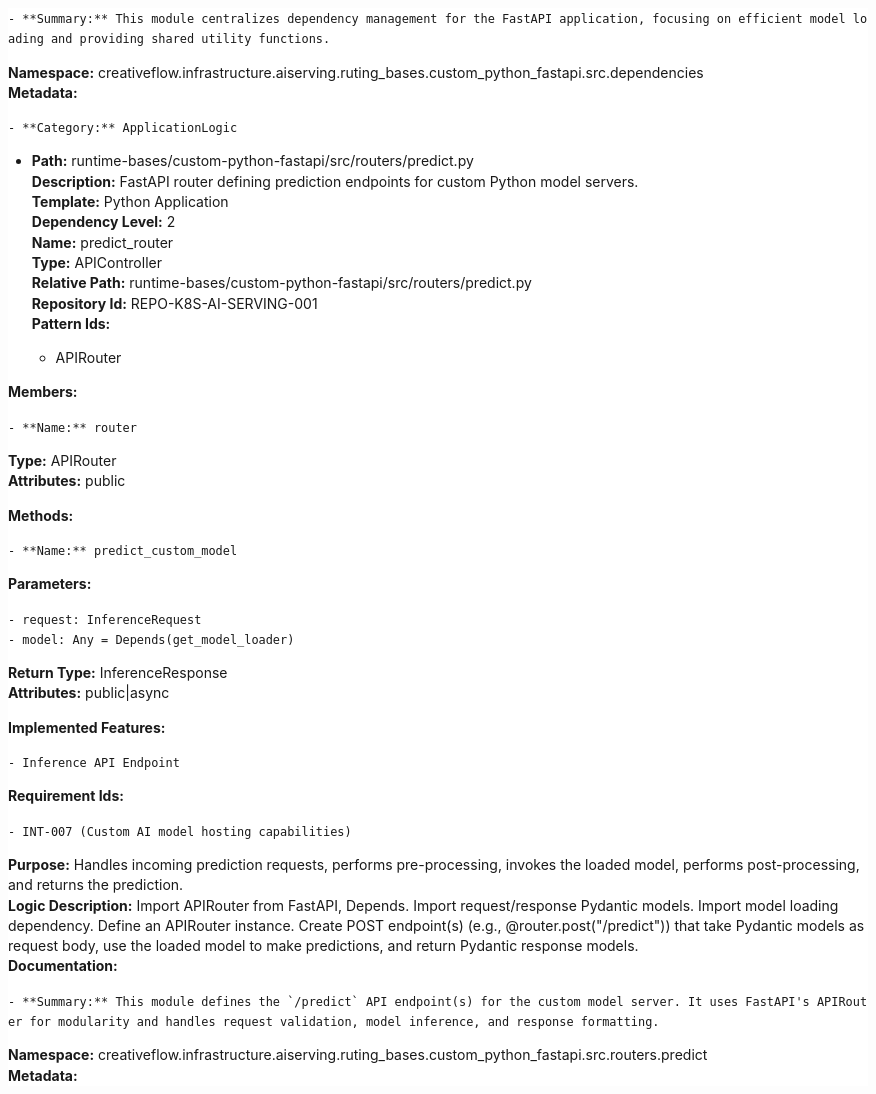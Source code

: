     - **Summary:** This module centralizes dependency management for the FastAPI application, focusing on efficient model loading and providing shared utility functions.
    
**Namespace:** creativeflow.infrastructure.aiserving.ruting_bases.custom_python_fastapi.src.dependencies  
**Metadata:**
    
    - **Category:** ApplicationLogic
    
- **Path:** runtime-bases/custom-python-fastapi/src/routers/predict.py  
**Description:** FastAPI router defining prediction endpoints for custom Python model servers.  
**Template:** Python Application  
**Dependency Level:** 2  
**Name:** predict_router  
**Type:** APIController  
**Relative Path:** runtime-bases/custom-python-fastapi/src/routers/predict.py  
**Repository Id:** REPO-K8S-AI-SERVING-001  
**Pattern Ids:**
    
    - APIRouter
    
**Members:**
    
    - **Name:** router  
**Type:** APIRouter  
**Attributes:** public  
    
**Methods:**
    
    - **Name:** predict_custom_model  
**Parameters:**
    
    - request: InferenceRequest
    - model: Any = Depends(get_model_loader)
    
**Return Type:** InferenceResponse  
**Attributes:** public|async  
    
**Implemented Features:**
    
    - Inference API Endpoint
    
**Requirement Ids:**
    
    - INT-007 (Custom AI model hosting capabilities)
    
**Purpose:** Handles incoming prediction requests, performs pre-processing, invokes the loaded model, performs post-processing, and returns the prediction.  
**Logic Description:** Import APIRouter from FastAPI, Depends. Import request/response Pydantic models. Import model loading dependency. Define an APIRouter instance. Create POST endpoint(s) (e.g., @router.post("/predict")) that take Pydantic models as request body, use the loaded model to make predictions, and return Pydantic response models.  
**Documentation:**
    
    - **Summary:** This module defines the `/predict` API endpoint(s) for the custom model server. It uses FastAPI's APIRouter for modularity and handles request validation, model inference, and response formatting.
    
**Namespace:** creativeflow.infrastructure.aiserving.ruting_bases.custom_python_fastapi.src.routers.predict  
**Metadata:**
    